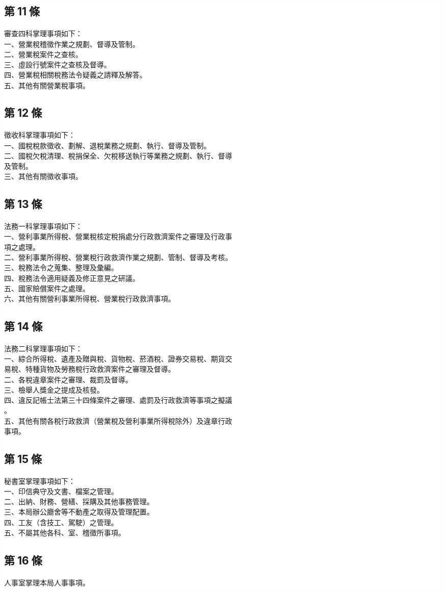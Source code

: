 第 11 條
--------
審查四科掌理事項如下：  
一、營業稅稽徵作業之規劃、督導及管制。  
二、營業稅案件之查核。  
三、虛設行號案件之查核及督導。  
四、營業稅相關稅務法令疑義之請釋及解答。  
五、其他有關營業稅事項。

第 12 條
--------
徵收科掌理事項如下：  
一、國稅稅款徵收、劃解、退稅業務之規劃、執行、督導及管制。  
二、國稅欠稅清理、稅捐保全、欠稅移送執行等業務之規劃、執行、督導  
    及管制。  
三、其他有關徵收事項。

第 13 條
--------
法務一科掌理事項如下：  
一、營利事業所得稅、營業稅核定稅捐處分行政救濟案件之審理及行政事  
    項之處理。  
二、營利事業所得稅、營業稅行政救濟作業之規劃、管制、督導及考核。  
三、稅務法令之蒐集、整理及彙編。  
四、稅務法令適用疑義及修正意見之研議。  
五、國家賠償案件之處理。  
六、其他有關營利事業所得稅、營業稅行政救濟事項。

第 14 條
--------
法務二科掌理事項如下：  
一、綜合所得稅、遺產及贈與稅、貨物稅、菸酒稅、證券交易稅、期貨交  
    易稅、特種貨物及勞務稅行政救濟案件之審理及督導。  
二、各稅違章案件之審理、裁罰及督導。  
三、檢舉人獎金之提成及核發。  
四、違反記帳士法第三十四條案件之審理、處罰及行政救濟等事項之擬議  
    。  
五、其他有關各稅行政救濟（營業稅及營利事業所得稅除外）及違章行政  
    事項。

第 15 條
--------
秘書室掌理事項如下：  
一、印信典守及文書、檔案之管理。  
二、出納、財務、營繕、採購及其他事務管理。  
三、本局辦公廳舍等不動產之取得及管理配置。  
四、工友（含技工、駕駛）之管理。  
五、不屬其他各科、室、稽徵所事項。

第 16 條
--------
人事室掌理本局人事事項。
